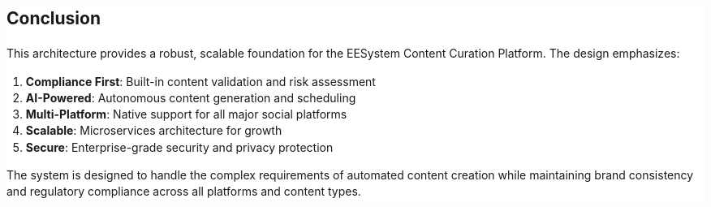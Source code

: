 ## Conclusion

This architecture provides a robust, scalable foundation for the EESystem Content Curation Platform. The design emphasizes:

1. **Compliance First**: Built-in content validation and risk assessment
2. **AI-Powered**: Autonomous content generation and scheduling
3. **Multi-Platform**: Native support for all major social platforms
4. **Scalable**: Microservices architecture for growth
5. **Secure**: Enterprise-grade security and privacy protection

The system is designed to handle the complex requirements of automated content creation while maintaining brand consistency and regulatory compliance across all platforms and content types.